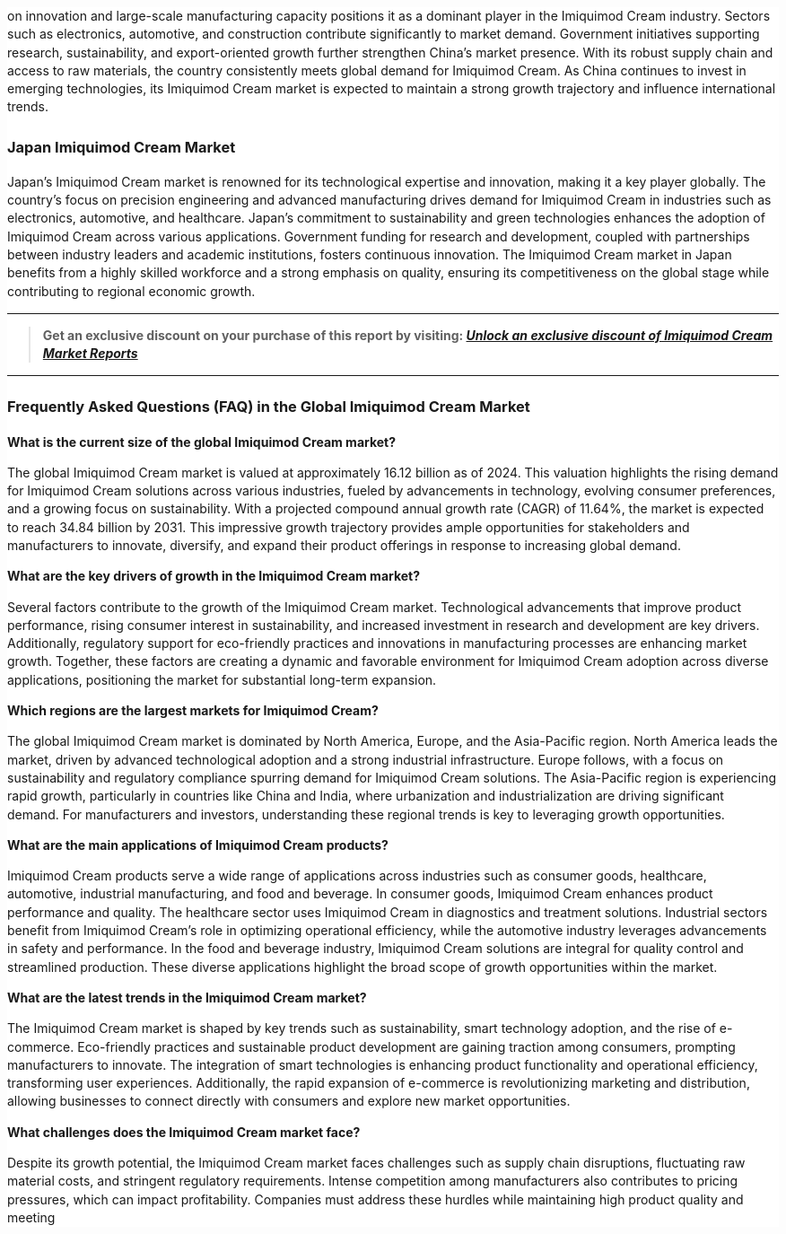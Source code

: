 on innovation and large-scale manufacturing capacity positions it as a dominant player in the Imiquimod Cream industry. Sectors such as electronics, automotive, and construction contribute significantly to market demand. Government initiatives supporting research, sustainability, and export-oriented growth further strengthen China&rsquo;s market presence. With its robust supply chain and access to raw materials, the country consistently meets global demand for Imiquimod Cream. As China continues to invest in emerging technologies, its Imiquimod Cream market is expected to maintain a strong growth trajectory and influence international trends.</p><h3>Japan Imiquimod Cream Market</h3><p>Japan&rsquo;s Imiquimod Cream market is renowned for its technological expertise and innovation, making it a key player globally. The country&rsquo;s focus on precision engineering and advanced manufacturing drives demand for Imiquimod Cream in industries such as electronics, automotive, and healthcare. Japan&rsquo;s commitment to sustainability and green technologies enhances the adoption of Imiquimod Cream across various applications. Government funding for research and development, coupled with partnerships between industry leaders and academic institutions, fosters continuous innovation. The Imiquimod Cream market in Japan benefits from a highly skilled workforce and a strong emphasis on quality, ensuring its competitiveness on the global stage while contributing to regional economic growth.</p><hr /><blockquote><p><strong>Get an exclusive discount on your purchase of this report by visiting: <em><a href="://marketresearchpulse.com/ask-for-discount/143086?utm_source=Github&amp;utm_medium=0112">Unlock an exclusive discount of Imiquimod Cream Market Reports</a></em>&nbsp;</strong></p></blockquote><hr /><h3>Frequently Asked Questions (FAQ) in the Global Imiquimod Cream Market</h3><p><strong>What is the current size of the global Imiquimod Cream market?</strong></p><p>The global Imiquimod Cream market is valued at approximately 16.12 billion as of 2024. This valuation highlights the rising demand for Imiquimod Cream solutions across various industries, fueled by advancements in technology, evolving consumer preferences, and a growing focus on sustainability. With a projected compound annual growth rate (CAGR) of 11.64%, the market is expected to reach 34.84 billion by 2031. This impressive growth trajectory provides ample opportunities for stakeholders and manufacturers to innovate, diversify, and expand their product offerings in response to increasing global demand.</p><p><strong>What are the key drivers of growth in the Imiquimod Cream market?</strong></p><p>Several factors contribute to the growth of the Imiquimod Cream market. Technological advancements that improve product performance, rising consumer interest in sustainability, and increased investment in research and development are key drivers. Additionally, regulatory support for eco-friendly practices and innovations in manufacturing processes are enhancing market growth. Together, these factors are creating a dynamic and favorable environment for Imiquimod Cream adoption across diverse applications, positioning the market for substantial long-term expansion.</p><p><strong>Which regions are the largest markets for Imiquimod Cream?</strong></p><p>The global Imiquimod Cream market is dominated by North America, Europe, and the Asia-Pacific region. North America leads the market, driven by advanced technological adoption and a strong industrial infrastructure. Europe follows, with a focus on sustainability and regulatory compliance spurring demand for Imiquimod Cream solutions. The Asia-Pacific region is experiencing rapid growth, particularly in countries like China and India, where urbanization and industrialization are driving significant demand. For manufacturers and investors, understanding these regional trends is key to leveraging growth opportunities.</p><p><strong>What are the main applications of Imiquimod Cream products?</strong></p><p>Imiquimod Cream products serve a wide range of applications across industries such as consumer goods, healthcare, automotive, industrial manufacturing, and food and beverage. In consumer goods, Imiquimod Cream enhances product performance and quality. The healthcare sector uses Imiquimod Cream in diagnostics and treatment solutions. Industrial sectors benefit from Imiquimod Cream&rsquo;s role in optimizing operational efficiency, while the automotive industry leverages advancements in safety and performance. In the food and beverage industry, Imiquimod Cream solutions are integral for quality control and streamlined production. These diverse applications highlight the broad scope of growth opportunities within the market.</p><p><strong>What are the latest trends in the Imiquimod Cream market?</strong></p><p>The Imiquimod Cream market is shaped by key trends such as sustainability, smart technology adoption, and the rise of e-commerce. Eco-friendly practices and sustainable product development are gaining traction among consumers, prompting manufacturers to innovate. The integration of smart technologies is enhancing product functionality and operational efficiency, transforming user experiences. Additionally, the rapid expansion of e-commerce is revolutionizing marketing and distribution, allowing businesses to connect directly with consumers and explore new market opportunities.</p><p><strong>What challenges does the Imiquimod Cream market face?</strong></p><p>Despite its growth potential, the Imiquimod Cream market faces challenges such as supply chain disruptions, fluctuating raw material costs, and stringent regulatory requirements. Intense competition among manufacturers also contributes to pricing pressures, which can impact profitability. Companies must address these hurdles while maintaining high product quality and meeting